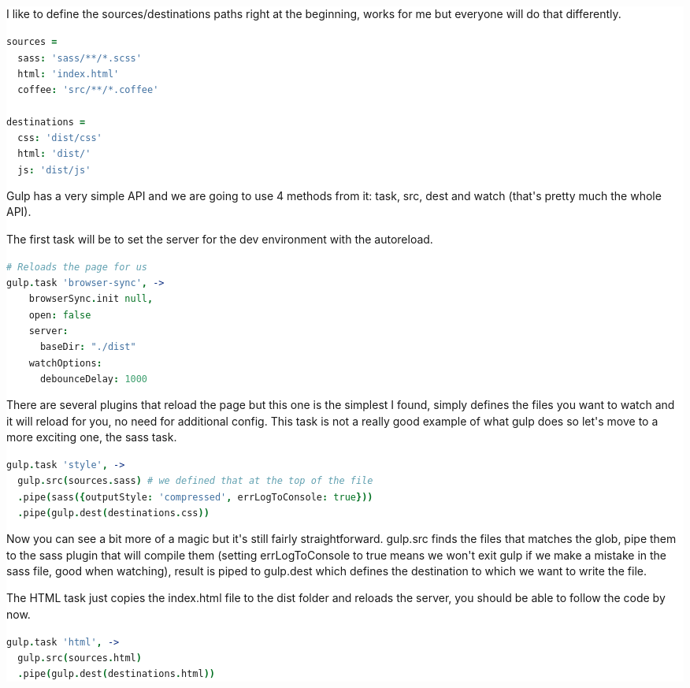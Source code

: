 I like to define the sources/destinations paths right at the beginning, works for me but everyone will do that differently.

```coffeescript
sources =
  sass: 'sass/**/*.scss'
  html: 'index.html'
  coffee: 'src/**/*.coffee'

destinations =
  css: 'dist/css'
  html: 'dist/'
  js: 'dist/js'
```

Gulp has a very simple API and we are going to use 4 methods from it: task, src, dest and watch (that's pretty much the whole API).

The first task will be to set the server for the dev environment with the autoreload.

```coffeescript
# Reloads the page for us
gulp.task 'browser-sync', ->
    browserSync.init null,
    open: false
    server:
      baseDir: "./dist"
    watchOptions:
      debounceDelay: 1000
```
There are several plugins that reload the page but this one is the simplest I found, simply defines the files you want to watch and it will reload for you, no need for additional config.
This task is not a really good example of what gulp does so let's move to a more exciting one, the sass task.

```coffeescript
gulp.task 'style', ->
  gulp.src(sources.sass) # we defined that at the top of the file
  .pipe(sass({outputStyle: 'compressed', errLogToConsole: true}))
  .pipe(gulp.dest(destinations.css))
```

Now you can see a bit more of a magic but it's still fairly straightforward.
gulp.src finds the files that matches the glob, pipe them to the sass plugin that will compile them (setting errLogToConsole to true means we won't exit gulp if we make a mistake in the sass file, good when watching), result is piped to gulp.dest which defines the destination to which we want to write the file.

The HTML task just copies the index.html file to the dist folder and reloads the server, you should be able to follow the code by now.

```coffeescript
gulp.task 'html', ->
  gulp.src(sources.html)
  .pipe(gulp.dest(destinations.html))
```
